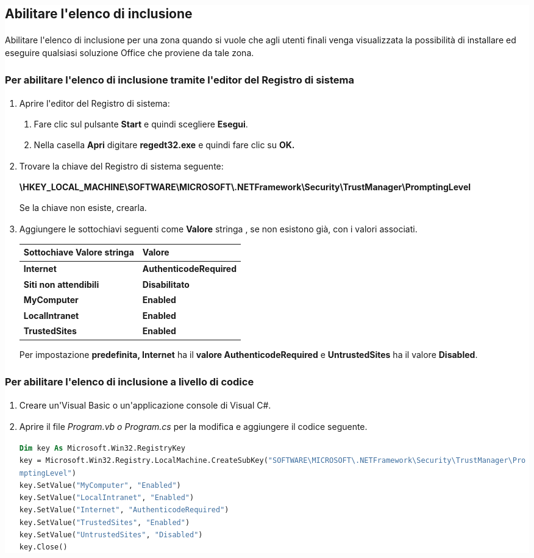 ## <a name="enable-the-inclusion-list"></a>Abilitare l'elenco di inclusione
 Abilitare l'elenco di inclusione per una zona quando si vuole che agli utenti finali venga visualizzata la possibilità di installare ed eseguire qualsiasi soluzione Office che proviene da tale zona.

### <a name="to-enable-the-inclusion-list-by-using-the-registry-editor"></a>Per abilitare l'elenco di inclusione tramite l'editor del Registro di sistema

1. Aprire l'editor del Registro di sistema:

    1. Fare clic sul pulsante **Start** e quindi scegliere **Esegui**.

    2. Nella casella **Apri** digitare **regedt32.exe** e quindi fare clic su **OK.**

2. Trovare la chiave del Registro di sistema seguente:

     **\HKEY_LOCAL_MACHINE\SOFTWARE\MICROSOFT\\.NETFramework\Security\TrustManager\PromptingLevel**

     Se la chiave non esiste, crearla.

3. Aggiungere le sottochiavi seguenti come **Valore** stringa , se non esistono già, con i valori associati.

    |Sottochiave Valore stringa|Valore|
    |-------------------------|-----------|
    |**Internet**|**AuthenticodeRequired**|
    |**Siti non attendibili**|**Disabilitato**|
    |**MyComputer**|**Enabled**|
    |**LocalIntranet**|**Enabled**|
    |**TrustedSites**|**Enabled**|

     Per impostazione **predefinita, Internet** ha il **valore AuthenticodeRequired** e **UntrustedSites** ha il valore **Disabled**.

### <a name="to-enable-the-inclusion-list-programmatically"></a>Per abilitare l'elenco di inclusione a livello di codice

1. Creare un'Visual Basic o un'applicazione console di Visual C#.

2. Aprire il file *Program.vb o* *Program.cs* per la modifica e aggiungere il codice seguente.

    ```vb
    Dim key As Microsoft.Win32.RegistryKey
    key = Microsoft.Win32.Registry.LocalMachine.CreateSubKey("SOFTWARE\MICROSOFT\.NETFramework\Security\TrustManager\PromptingLevel")
    key.SetValue("MyComputer", "Enabled")
    key.SetValue("LocalIntranet", "Enabled")
    key.SetValue("Internet", "AuthenticodeRequired")
    key.SetValue("TrustedSites", "Enabled")
    key.SetValue("UntrustedSites", "Disabled")
    key.Close()
    ```
